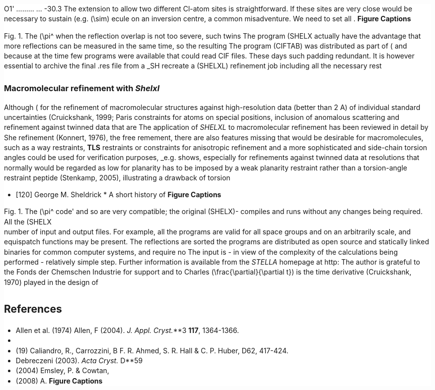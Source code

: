 O1' ......... ... -30.3
The extension to allow two different Cl-atom sites is straightforward. If these sites are very close
would be necessary to sustain (e.g. \(\sim\) 
ecule on an inversion centre, a common misadventure. We need to set all
.
**Figure Captions**

Fig. 1. The \(\pi^
when the reflection overlap is not too severe, such twins The program \(SHELX
actually have the advantage that more reflections can be measured in the same time, so the resulting
The program \(CIFTAB\) was distributed as part of \(
and because at the time few programs were available that could read CIF files. These days such padding
redundant. It is however essential to archive the final .res file from a _SH
recreate a \(SHELXL\) refinement job including all the necessary rest
### Macromolecular refinement with _Shelxl_ ###

Although \(
for the refinement of macromolecular structures against high-resolution data (better than 2 A)
of individual standard uncertainties (Cruickshank, 1999; Paris
constraints for atoms on special positions, inclusion of anomalous scattering and refinement against twinned data that are
The application of _SHELXL_ to macromolecular refinement has been reviewed in detail by She
refinement (Konnert, 1976), the free 
remement, there are also features missing that would be desirable for macromolecules, such as a way
restraints, **TLS** restraints or constraints for anisotropic refinement and a more sophisticated
and side-chain torsion angles could be used for verification purposes, _e.g.
shows, especially for refinements against twinned data at resolutions that normally would be regarded as low for
planarity has to be imposed by a weak planarity restraint rather than a torsion-angle restraint
peptide (Stenkamp, 2005), illustrating a drawback of torsion
* [120] George M. Sheldrick * A short history of
**Figure Captions**

Fig. 1. The \(\pi^
code' and so are very compatible; the original \(SHELX\)-
compiles and runs without any changes being required. All the \(SHELX\
number of input and output files. For example, all the programs are valid for all space groups
and on an arbitrarily scale, and equispatch functions may be present. The reflections are sorted
the programs are distributed as open source and statically linked binaries for common computer systems, and require no
The input is - in view of the complexity of the calculations being performed - relatively simple
step. Further information is available from the _STELLA_ homepage at http:
The author is grateful to the Fonds der Chemschen Industrie for support and to Charles
\(\frac{\partial}{\partial t}\) is the time derivative
(Cruickshank, 1970) played in the design of 
## References ##

* Allen et al. (1974) Allen, F
(2004). _J. Appl. Cryst._**3
**117**, 1364-1366.
*
* (19) Caliandro, R., Carrozzini, B
F. R. Ahmed, S. R. Hall & C. P. Huber,
D62, 417-424.
* Debreczeni
(2003). _Acta Cryst._ D**59
* (2004) Emsley, P. & Cowtan,
* (2008) A.
**Figure Captions**
